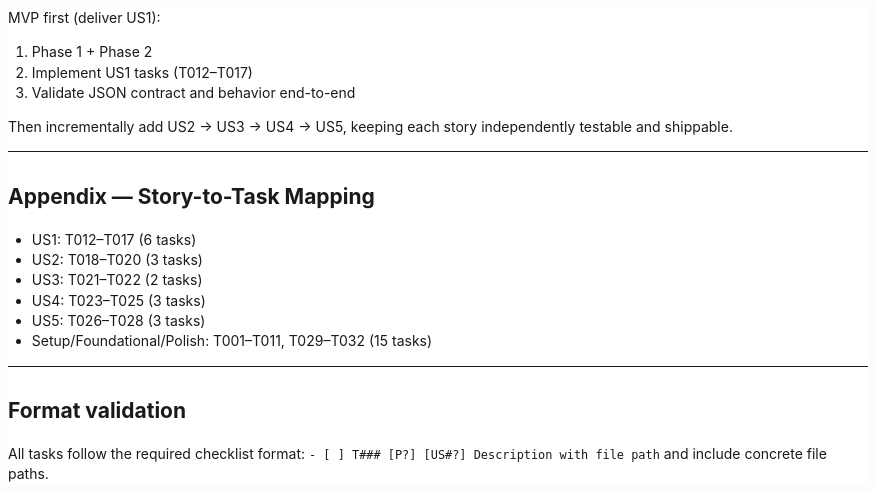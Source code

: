 MVP first (deliver US1):

1) Phase 1 + Phase 2
2) Implement US1 tasks (T012–T017)
3) Validate JSON contract and behavior end-to-end

Then incrementally add US2 → US3 → US4 → US5, keeping each story independently testable and shippable.

---

## Appendix — Story-to-Task Mapping

- US1: T012–T017 (6 tasks)
- US2: T018–T020 (3 tasks)
- US3: T021–T022 (2 tasks)
- US4: T023–T025 (3 tasks)
- US5: T026–T028 (3 tasks)
- Setup/Foundational/Polish: T001–T011, T029–T032 (15 tasks)

---

## Format validation

All tasks follow the required checklist format: `- [ ] T### [P?] [US#?] Description with file path` and include concrete file paths.
